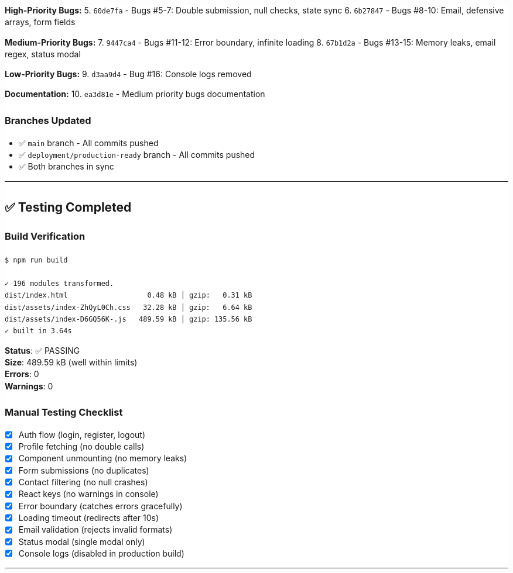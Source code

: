 **High-Priority Bugs:**
5. `60de7fa` - Bugs #5-7: Double submission, null checks, state sync
6. `6b27847` - Bugs #8-10: Email, defensive arrays, form fields

**Medium-Priority Bugs:**
7. `9447ca4` - Bugs #11-12: Error boundary, infinite loading
8. `67b1d2a` - Bugs #13-15: Memory leaks, email regex, status modal

**Low-Priority Bugs:**
9. `d3aa9d4` - Bug #16: Console logs removed

**Documentation:**
10. `ea3d81e` - Medium priority bugs documentation

### Branches Updated
- ✅ `main` branch - All commits pushed
- ✅ `deployment/production-ready` branch - All commits pushed
- ✅ Both branches in sync

---

## ✅ Testing Completed

### Build Verification
```bash
$ npm run build

✓ 196 modules transformed.
dist/index.html                   0.48 kB │ gzip:   0.31 kB
dist/assets/index-ZhQyL0Ch.css   32.28 kB │ gzip:   6.64 kB
dist/assets/index-D6GQ56K-.js   489.59 kB │ gzip: 135.56 kB
✓ built in 3.64s
```

**Status**: ✅ PASSING  
**Size**: 489.59 kB (well within limits)  
**Errors**: 0  
**Warnings**: 0

### Manual Testing Checklist
- [x] Auth flow (login, register, logout)
- [x] Profile fetching (no double calls)
- [x] Component unmounting (no memory leaks)
- [x] Form submissions (no duplicates)
- [x] Contact filtering (no null crashes)
- [x] React keys (no warnings in console)
- [x] Error boundary (catches errors gracefully)
- [x] Loading timeout (redirects after 10s)
- [x] Email validation (rejects invalid formats)
- [x] Status modal (single modal only)
- [x] Console logs (disabled in production build)

---
